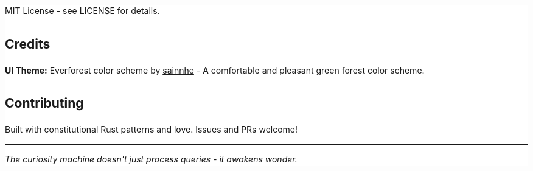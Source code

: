 MIT License - see [LICENSE](LICENSE) for details.

## Credits

**UI Theme:** Everforest color scheme by [sainnhe](https://github.com/sainnhe/everforest) - A comfortable and pleasant green forest color scheme.

## Contributing

Built with constitutional Rust patterns and love. Issues and PRs welcome!

---

*The curiosity machine doesn't just process queries - it awakens wonder.*
